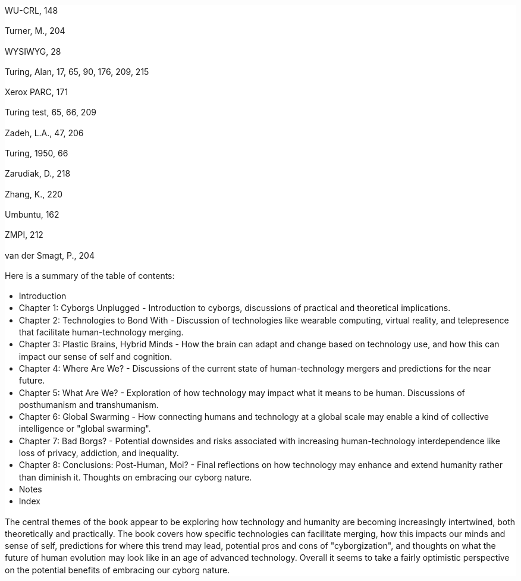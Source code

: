 WU-CRL, 148

Turner, M., 204

WYSIWYG, 28

Turing, Alan, 17, 65, 90, 176, 209,
215

Xerox PARC, 171

Turing test, 65, 66, 209

Zadeh, L.A., 47, 206

Turing, 1950, 66

Zarudiak, D., 218

Zhang, K., 220

Umbuntu, 162

ZMPI, 212

van der Smagt, P., 204

 Here is a summary of the table of contents:

- Introduction 
- Chapter 1: Cyborgs Unplugged - Introduction to cyborgs, discussions of practical and theoretical implications.
- Chapter 2: Technologies to Bond With - Discussion of technologies like wearable computing, virtual reality, and telepresence that facilitate human-technology merging. 
- Chapter 3: Plastic Brains, Hybrid Minds - How the brain can adapt and change based on technology use, and how this can impact our sense of self and cognition.
- Chapter 4: Where Are We? - Discussions of the current state of human-technology mergers and predictions for the near future. 
- Chapter 5: What Are We? - Exploration of how technology may impact what it means to be human. Discussions of posthumanism and transhumanism.
- Chapter 6: Global Swarming - How connecting humans and technology at a global scale may enable a kind of collective intelligence or "global swarming".
- Chapter 7: Bad Borgs? - Potential downsides and risks associated with increasing human-technology interdependence like loss of privacy, addiction, and inequality. 
- Chapter 8: Conclusions: Post-Human, Moi? - Final reflections on how technology may enhance and extend humanity rather than diminish it. Thoughts on embracing our cyborg nature. 
- Notes
- Index

The central themes of the book appear to be exploring how technology and humanity are becoming increasingly intertwined, both theoretically and practically. The book covers how specific technologies can facilitate merging, how this impacts our minds and sense of self, predictions for where this trend may lead, potential pros and cons of "cyborgization", and thoughts on what the future of human evolution may look like in an age of advanced technology. Overall it seems to take a fairly optimistic perspective on the potential benefits of embracing our cyborg nature.